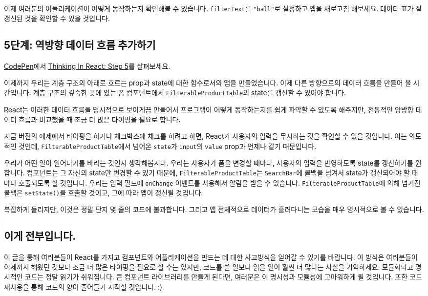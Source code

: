이제 여러분의 어플리케이션이 어떻게 동작하는지 확인해볼 수 있습니다. `filterText`를 `"ball"`로 설정하고 앱을 새로고침 해보세요. 데이터 표가 잘 갱신된 것을 확인할 수 있을 것입니다.

## 5단계: 역방향 데이터 흐름 추가하기

<p data-height="600" data-theme-id="0" data-slug-hash="LzWZvb" data-default-tab="js,result" data-user="rohan10" data-embed-version="2" data-pen-title="Thinking In React: Step 5" class="codepen"><a href="http://codepen.io">CodePen</a>에서 <a href="https://codepen.io/gaearon/pen/LzWZvb">Thinking In React: Step 5</a>를 살펴보세요.</p>

이제까지 우리는 계층 구조의 아래로 흐르는 prop과 state에 대한 함수로서의 앱을 만들었습니다. 이제 다른 방향으로의 데이터 흐름을 만들어 볼 시간입니다: 계층 구조의 깊숙한 곳에 있는 폼 컴포넌트에서 `FilterableProductTable`의 state를 갱신할 수 있어야 합니다.

React는 이러한 데이터 흐름을 명시적으로 보이게끔 만들어서 프로그램이 어떻게 동작하는지를 쉽게 파악할 수 있도록 해주지만, 전통적인 양방향 데이터 흐름과 비교했을 때 조금 더 많은 타이핑을 필요로 합니다.

지금 버전의 예제에서 타이핑을 하거나 체크박스에 체크를 하려고 하면, React가 사용자의 입력을 무시하는 것을 확인할 수 있을 것입니다. 이는 의도적인 것인데, `FilterableProductTable`에서 넘어온 `state`가 `input`의 `value` prop과 언제나 같기 때문입니다.

우리가 어떤 일이 일어나기를 바라는 것인지 생각해봅시다. 우리는 사용자가 폼을 변경할 때마다, 사용자의 입력을 반영하도록 state를 갱신하기를 원합니다. 컴포넌트는 그 자신의 state만 변경할 수 있기 때문에, `FilterableProductTable`는 `SearchBar`에 콜백을 넘겨서 state가 갱신되어야 할 때마다 호출되도록 할 것입니다. 우리는 입력 필드에 `onChange` 이벤트를 사용해서 알림을 받을 수 있습니다. `FilterableProductTable`에 의해 넘겨진 콜백은 `setState()`을 호출할 것이고, 그에 따라 앱이 갱신될 것입니다.

복잡하게 들리지만, 이것은 정말 단지 몇 줄의 코드에 불과합니다. 그리고 앱 전체적으로 데이터가 흘러다니는 모습을 매우 명시적으로 볼 수 있습니다.

## 이게 전부입니다.

이 글을 통해 여러분들이 React를 가지고 컴포넌트와 어플리케이션을 만드는 데 대한 사고방식을 얻어갈 수 있기를 바랍니다. 이 방식은 여러분들이 이제까지 해왔던 것보다 조금 더 많은 타이핑을 필요로 할 수는 있지만, 코드를 쓸 일보다 읽을 일이 훨씬 더 많다는 사실을 기억하세요. 모듈화되고 명시적인 코드는 정말 읽기가 쉬워집니다. 큰 컴포넌트 라이브러리를 만들게 된다면, 여러분은 이 명시성과 모듈성에 고마워하게 될 것입니다. 또한 코드 재사용을 통해 코드의 양이 줄어들기 시작할 것입니다. :)

